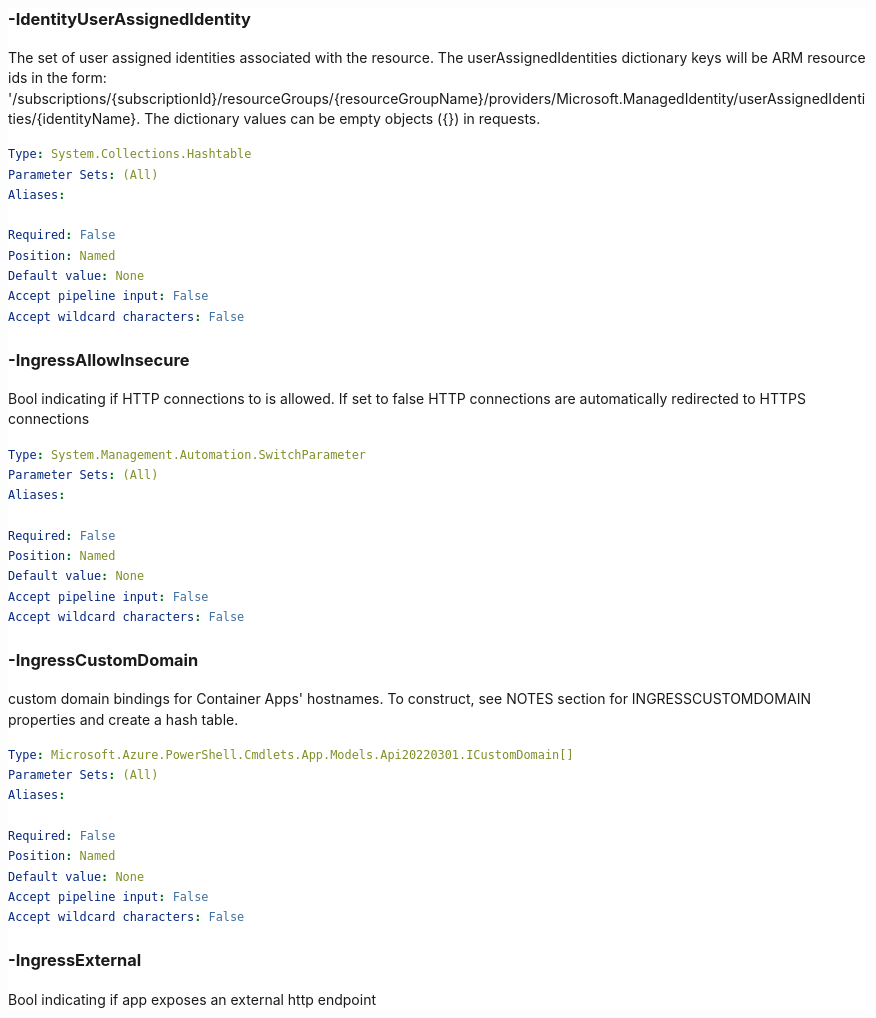 ### -IdentityUserAssignedIdentity
The set of user assigned identities associated with the resource.
The userAssignedIdentities dictionary keys will be ARM resource ids in the form: '/subscriptions/{subscriptionId}/resourceGroups/{resourceGroupName}/providers/Microsoft.ManagedIdentity/userAssignedIdentities/{identityName}.
The dictionary values can be empty objects ({}) in requests.

```yaml
Type: System.Collections.Hashtable
Parameter Sets: (All)
Aliases:

Required: False
Position: Named
Default value: None
Accept pipeline input: False
Accept wildcard characters: False
```

### -IngressAllowInsecure
Bool indicating if HTTP connections to is allowed.
If set to false HTTP connections are automatically redirected to HTTPS connections

```yaml
Type: System.Management.Automation.SwitchParameter
Parameter Sets: (All)
Aliases:

Required: False
Position: Named
Default value: None
Accept pipeline input: False
Accept wildcard characters: False
```

### -IngressCustomDomain
custom domain bindings for Container Apps' hostnames.
To construct, see NOTES section for INGRESSCUSTOMDOMAIN properties and create a hash table.

```yaml
Type: Microsoft.Azure.PowerShell.Cmdlets.App.Models.Api20220301.ICustomDomain[]
Parameter Sets: (All)
Aliases:

Required: False
Position: Named
Default value: None
Accept pipeline input: False
Accept wildcard characters: False
```

### -IngressExternal
Bool indicating if app exposes an external http endpoint

